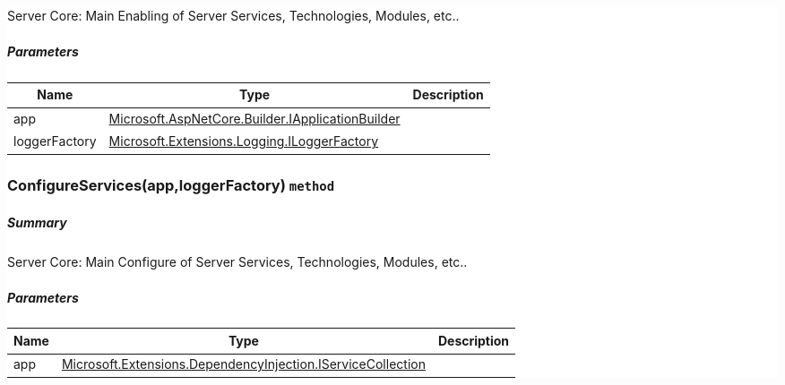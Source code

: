 Server Core: Main Enabling of Server Services, Technologies, Modules, etc..

##### Parameters

| Name | Type | Description |
| ---- | ---- | ----------- |
| app | [Microsoft.AspNetCore.Builder.IApplicationBuilder](#T-Microsoft-AspNetCore-Builder-IApplicationBuilder 'Microsoft.AspNetCore.Builder.IApplicationBuilder') |  |
| loggerFactory | [Microsoft.Extensions.Logging.ILoggerFactory](#T-Microsoft-Extensions-Logging-ILoggerFactory 'Microsoft.Extensions.Logging.ILoggerFactory') |  |

<a name='M-BACKENDCORE-Startup-ConfigureServices-Microsoft-Extensions-DependencyInjection-IServiceCollection-'></a>
### ConfigureServices(app,loggerFactory) `method`

##### Summary

Server Core: Main Configure of Server Services, Technologies, Modules, etc..

##### Parameters

| Name | Type | Description |
| ---- | ---- | ----------- |
| app | [Microsoft.Extensions.DependencyInjection.IServiceCollection](#T-Microsoft-Extensions-DependencyInjection-IServiceCollection 'Microsoft.Extensions.DependencyInjection.IServiceCollection') |  |
